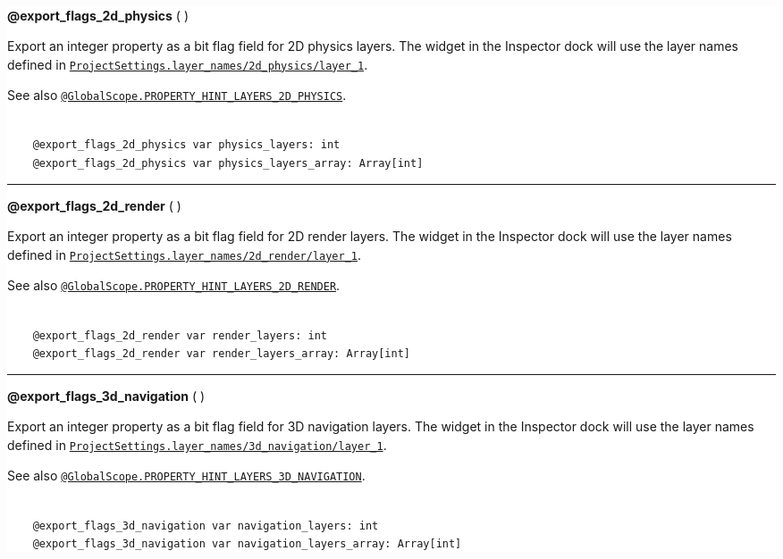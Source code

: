**@export_flags_2d_physics** ( )<div id="class_@gdscript_annotation_@export_flags_2d_physics"></div>

Export an integer property as a bit flag field for 2D physics layers. The widget in the Inspector dock will use the layer names defined in [`ProjectSettings.layer_names/2d_physics/layer_1`](#class_projectsettings_property_layer_names/2d_physics/layer_1).

See also [`@GlobalScope.PROPERTY_HINT_LAYERS_2D_PHYSICS`](#class_@globalscope_constant_property_hint_layers_2d_physics).

```

    @export_flags_2d_physics var physics_layers: int
    @export_flags_2d_physics var physics_layers_array: Array[int]
```





---

<div id="_class_@gdscript_annotation_@export_flags_2d_render"></div>

**@export_flags_2d_render** ( )<div id="class_@gdscript_annotation_@export_flags_2d_render"></div>

Export an integer property as a bit flag field for 2D render layers. The widget in the Inspector dock will use the layer names defined in [`ProjectSettings.layer_names/2d_render/layer_1`](#class_projectsettings_property_layer_names/2d_render/layer_1).

See also [`@GlobalScope.PROPERTY_HINT_LAYERS_2D_RENDER`](#class_@globalscope_constant_property_hint_layers_2d_render).

```

    @export_flags_2d_render var render_layers: int
    @export_flags_2d_render var render_layers_array: Array[int]
```





---

<div id="_class_@gdscript_annotation_@export_flags_3d_navigation"></div>

**@export_flags_3d_navigation** ( )<div id="class_@gdscript_annotation_@export_flags_3d_navigation"></div>

Export an integer property as a bit flag field for 3D navigation layers. The widget in the Inspector dock will use the layer names defined in [`ProjectSettings.layer_names/3d_navigation/layer_1`](#class_projectsettings_property_layer_names/3d_navigation/layer_1).

See also [`@GlobalScope.PROPERTY_HINT_LAYERS_3D_NAVIGATION`](#class_@globalscope_constant_property_hint_layers_3d_navigation).

```

    @export_flags_3d_navigation var navigation_layers: int
    @export_flags_3d_navigation var navigation_layers_array: Array[int]
```


[^virtual]: 本方法通常需要用户覆盖才能生效。
[^const]: 本方法无副作用，不会修改该实例的任何成员变量。
[^vararg]: 本方法除了能接受在此处描述的参数外，还能够继续接受任意数量的参数。
[^constructor]: 本方法用于构造某个类型。
[^static]: 调用本方法无需实例，可直接使用类名进行调用。
[^operator]: 本方法描述的是使用本类型作为左操作数的有效运算符。
[^bitfield]: 这个值是由下列位标志构成位掩码的整数。
[^void]: 无返回值。